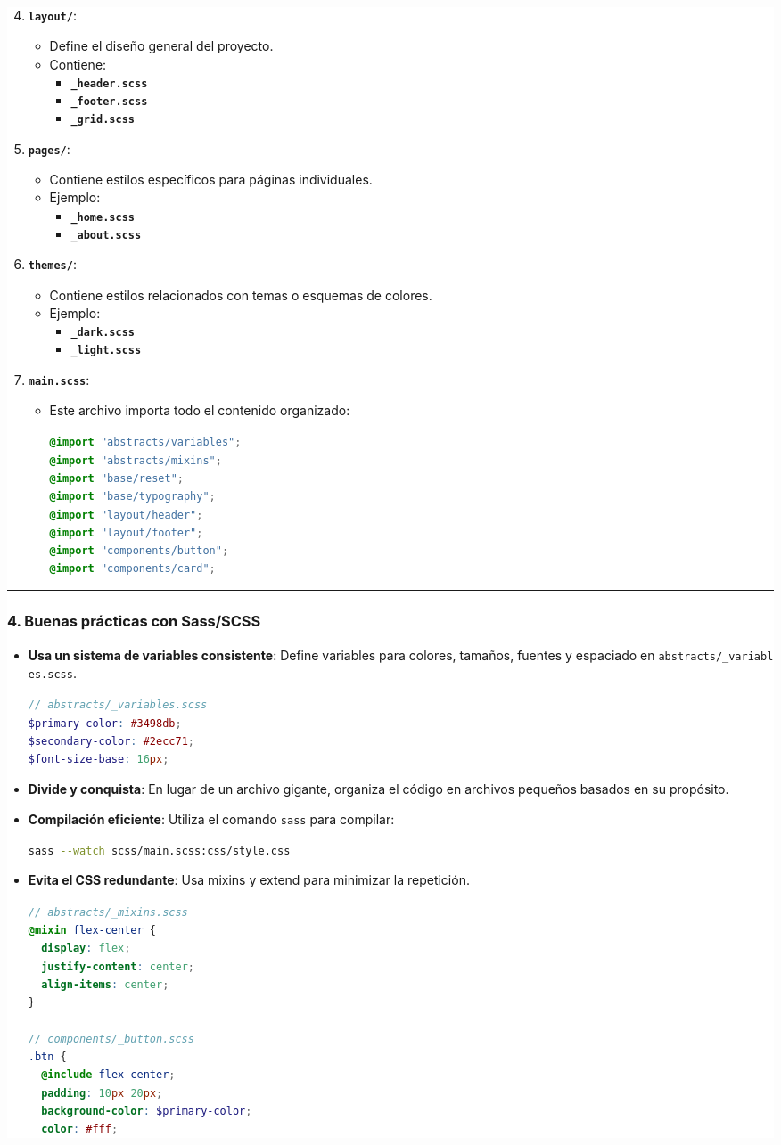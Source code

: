 4. **`layout/`**:
   - Define el diseño general del proyecto.
   - Contiene:
     - **`_header.scss`**
     - **`_footer.scss`**
     - **`_grid.scss`**

5. **`pages/`**:
   - Contiene estilos específicos para páginas individuales.
   - Ejemplo:
     - **`_home.scss`**
     - **`_about.scss`**

6. **`themes/`**:
   - Contiene estilos relacionados con temas o esquemas de colores.
   - Ejemplo:
     - **`_dark.scss`**
     - **`_light.scss`**

7. **`main.scss`**:
   - Este archivo importa todo el contenido organizado:
     ```scss
     @import "abstracts/variables";
     @import "abstracts/mixins";
     @import "base/reset";
     @import "base/typography";
     @import "layout/header";
     @import "layout/footer";
     @import "components/button";
     @import "components/card";
     ```

---

### 4. **Buenas prácticas con Sass/SCSS**

- **Usa un sistema de variables consistente**: Define variables para colores, tamaños, fuentes y espaciado en `abstracts/_variables.scss`.
  ```scss
  // abstracts/_variables.scss
  $primary-color: #3498db;
  $secondary-color: #2ecc71;
  $font-size-base: 16px;
  ```

- **Divide y conquista**: En lugar de un archivo gigante, organiza el código en archivos pequeños basados en su propósito.

- **Compilación eficiente**: Utiliza el comando `sass` para compilar:
  ```bash
  sass --watch scss/main.scss:css/style.css
  ```

- **Evita el CSS redundante**: Usa mixins y extend para minimizar la repetición.
  ```scss
  // abstracts/_mixins.scss
  @mixin flex-center {
    display: flex;
    justify-content: center;
    align-items: center;
  }

  // components/_button.scss
  .btn {
    @include flex-center;
    padding: 10px 20px;
    background-color: $primary-color;
    color: #fff;
  ```
